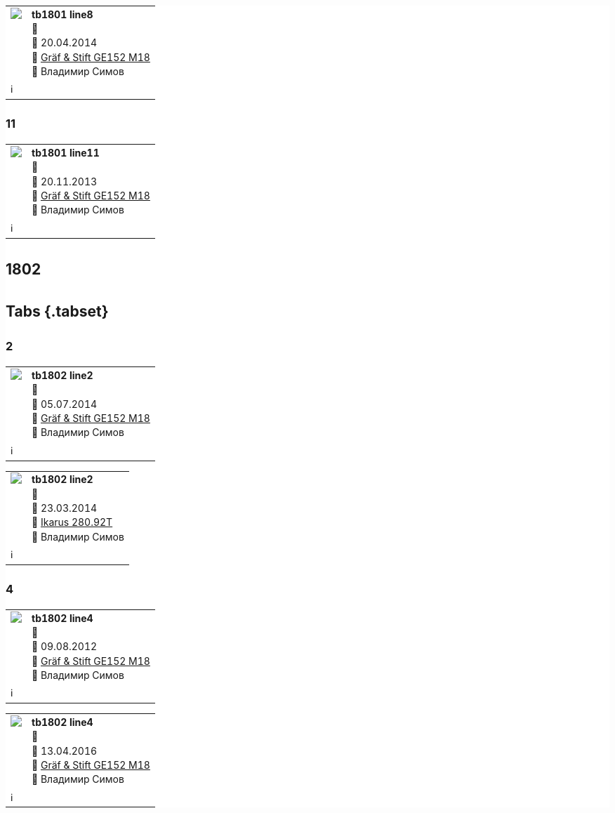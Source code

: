 <div class="table-responsive"><table style="width:100%"><tr>
<td><img src="http://46.10.181.183:1518/trinmo/gallery/vladimir-simov/tb/man-graf-stift/tb1801%20line8%209.4.2014_1.jpg"></td>
<td><b>tb1801 line8</b><br>📌  <br>📆 20.04.2014 <br>🚎 <a href="/bg/public-transport/gallery/1988-Graf-Stift-GE152-M18">Gräf & Stift GE152 M18  </a> <br>📸 Владимир Симов</td></tr>
  <td colspan=2 >ℹ️ </td></table></div>


### 11
 
<div class="table-responsive"><table style="width:100%"><tr>
<td><img src="http://46.10.181.183:1518/trinmo/gallery/vladimir-simov/tb/man-graf-stift/tb1801%20line11%2020.11.2013_1.jpg"></td>
<td><b>tb1801 line11</b><br>📌  <br>📆 20.11.2013 <br>🚎 <a href="/bg/public-transport/gallery/1988-Graf-Stift-GE152-M18">Gräf & Stift GE152 M18  </a> <br>📸 Владимир Симов</td></tr>
  <td colspan=2 >ℹ️ </td></table></div>


## 1802

## Tabs {.tabset}

### 2
 
<div class="table-responsive"><table style="width:100%"><tr>
<td><img src="http://46.10.181.183:1518/trinmo/gallery/vladimir-simov/tb/man-graf-stift/tb1802%20line2%205.7.2014.jpg"></td>
<td><b>tb1802 line2</b><br>📌  <br>📆 05.07.2014 <br>🚎 <a href="/bg/public-transport/gallery/1988-Graf-Stift-GE152-M18">Gräf & Stift GE152 M18  </a> <br>📸 Владимир Симов</td></tr>
  <td colspan=2 >ℹ️ </td></table></div>
  
 
<div class="table-responsive"><table style="width:100%"><tr>
<td><img src="http://46.10.181.183:1518/trinmo/gallery/vladimir-simov/tb/man-graf-stift/tb1802%20line2%2023.3.2016.jpg"></td>
<td><b>tb1802 line2</b><br>📌  <br>📆 23.03.2014 <br>🚎 <a href="/bg/public-transport/gallery/1985-Ikarus-280-92T">Ikarus 280.92T  </a> <br>📸 Владимир Симов</td></tr>
  <td colspan=2 >ℹ️ </td></table></div>
  
### 4
 
<div class="table-responsive"><table style="width:100%"><tr>
<td><img src="http://46.10.181.183:1518/trinmo/gallery/vladimir-simov/tb/man-graf-stift/tb1802%20line4%209.8.2012.jpg"></td>
<td><b>tb1802 line4</b><br>📌  <br>📆 09.08.2012 <br>🚎 <a href="/bg/public-transport/gallery/1988-Graf-Stift-GE152-M18">Gräf & Stift GE152 M18  </a> <br>📸 Владимир Симов</td></tr>
  <td colspan=2 >ℹ️ </td></table></div>
  
 
<div class="table-responsive"><table style="width:100%"><tr>
<td><img src="http://46.10.181.183:1518/trinmo/gallery/vladimir-simov/tb/man-graf-stift/tb1802%20line4%2013.4.2016.jpg"></td>
<td><b>tb1802 line4</b><br>📌  <br>📆 13.04.2016 <br>🚎 <a href="/bg/public-transport/gallery/1988-Graf-Stift-GE152-M18">Gräf & Stift GE152 M18  </a> <br>📸 Владимир Симов</td></tr>
  <td colspan=2 >ℹ️ </td></table></div>
  